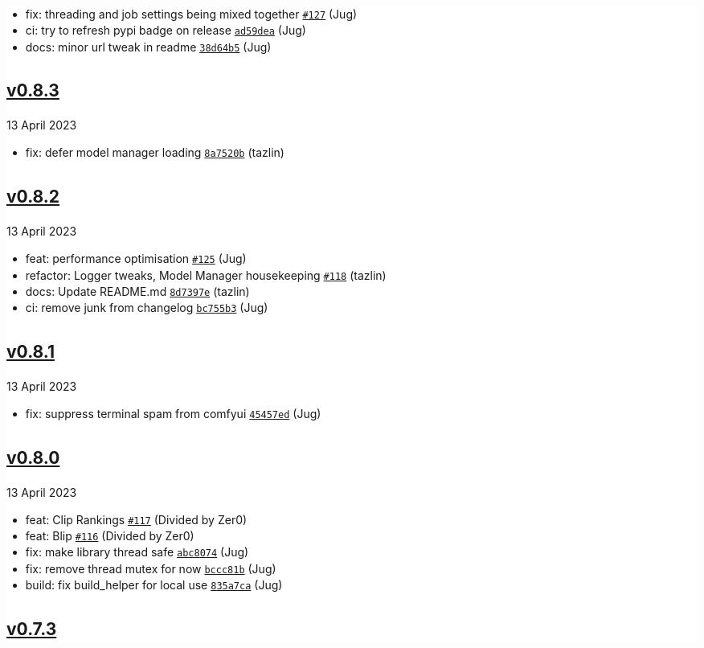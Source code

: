 - fix: threading and job settings being mixed together [`#127`](https://github.com/Haidra-Org/hordelib/pull/127) (Jug)
- ci: try to refresh pypi badge on release [`ad59dea`](https://github.com/Haidra-Org/hordelib/commit/ad59dea74dea25cb94d30a60f91d7ad90d09abf0)  (Jug)
- docs: minor url tweak in readme [`38d64b5`](https://github.com/Haidra-Org/hordelib/commit/38d64b5c6579714a02090df4960ca4aaa5646a0c)  (Jug)

## [v0.8.3](https://github.com/Haidra-Org/hordelib/compare/v0.8.2...v0.8.3)

13 April 2023

- fix: defer model manager loading [`8a7520b`](https://github.com/Haidra-Org/hordelib/commit/8a7520bc32db6f7d84dfe650a2f67adba26a49bb)  (tazlin)

## [v0.8.2](https://github.com/Haidra-Org/hordelib/compare/v0.8.1...v0.8.2)

13 April 2023

- feat: performance optimisation [`#125`](https://github.com/Haidra-Org/hordelib/pull/125) (Jug)
- refactor: Logger tweaks, Model Manager housekeeping [`#118`](https://github.com/Haidra-Org/hordelib/pull/118) (tazlin)
- docs: Update README.md [`8d7397e`](https://github.com/Haidra-Org/hordelib/commit/8d7397e4b50187c9b4f9ce2d67bbbdd851069893)  (tazlin)
- ci: remove junk from changelog [`bc755b3`](https://github.com/Haidra-Org/hordelib/commit/bc755b38995752606058d90634dbe13dbb592067)  (Jug)

## [v0.8.1](https://github.com/Haidra-Org/hordelib/compare/v0.8.0...v0.8.1)

13 April 2023

- fix: suppress terminal spam from comfyui [`45457ed`](https://github.com/Haidra-Org/hordelib/commit/45457ed566b383dcb36aa49d46faa1e2d20ca5fd)  (Jug)

## [v0.8.0](https://github.com/Haidra-Org/hordelib/compare/v0.7.3...v0.8.0)

13 April 2023

- feat: Clip Rankings [`#117`](https://github.com/Haidra-Org/hordelib/pull/117) (Divided by Zer0)
- feat: Blip [`#116`](https://github.com/Haidra-Org/hordelib/pull/116) (Divided by Zer0)
- fix: make library thread safe [`abc8074`](https://github.com/Haidra-Org/hordelib/commit/abc80743401901b1da46b3bbc8b4221099590a52)  (Jug)
- fix: remove thread mutex for now [`bccc81b`](https://github.com/Haidra-Org/hordelib/commit/bccc81b22a20725bfe86921c7cd4288f244351a6)  (Jug)
- build: fix build_helper for local use [`835a7ca`](https://github.com/Haidra-Org/hordelib/commit/835a7cab94506b0daa4dd757d827a2cd416f4c3d)  (Jug)

## [v0.7.3](https://github.com/Haidra-Org/hordelib/compare/v0.7.2...v0.7.3)
